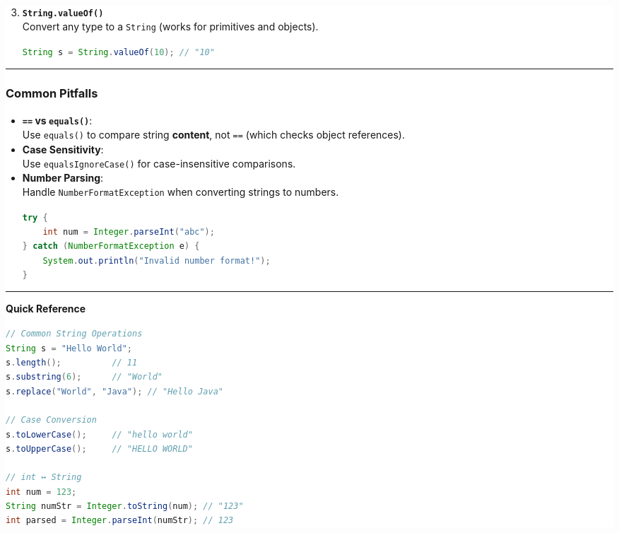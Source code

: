 3. **`String.valueOf()`**  
   Convert any type to a `String` (works for primitives and objects).  
   ```java
   String s = String.valueOf(10); // "10"
   ```

---

### **Common Pitfalls**
- **`==` vs `equals()`**:  
  Use `equals()` to compare string **content**, not `==` (which checks object references).  
- **Case Sensitivity**:  
  Use `equalsIgnoreCase()` for case-insensitive comparisons.  
- **Number Parsing**:  
  Handle `NumberFormatException` when converting strings to numbers.  
  ```java
  try {
      int num = Integer.parseInt("abc");
  } catch (NumberFormatException e) {
      System.out.println("Invalid number format!");
  }
  ```

---

**Quick Reference**  
```java
// Common String Operations
String s = "Hello World";
s.length();          // 11
s.substring(6);      // "World"
s.replace("World", "Java"); // "Hello Java"

// Case Conversion
s.toLowerCase();     // "hello world"
s.toUpperCase();     // "HELLO WORLD"

// int ↔ String
int num = 123;
String numStr = Integer.toString(num); // "123"
int parsed = Integer.parseInt(numStr); // 123
```
